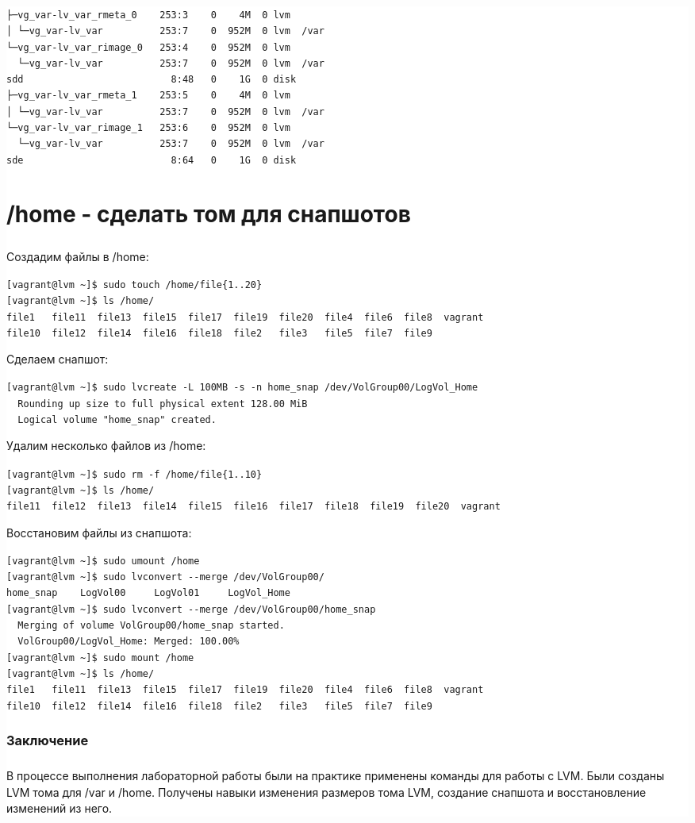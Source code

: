```
├─vg_var-lv_var_rmeta_0    253:3    0    4M  0 lvm  
│ └─vg_var-lv_var          253:7    0  952M  0 lvm  /var
└─vg_var-lv_var_rimage_0   253:4    0  952M  0 lvm  
  └─vg_var-lv_var          253:7    0  952M  0 lvm  /var
sdd                          8:48   0    1G  0 disk 
├─vg_var-lv_var_rmeta_1    253:5    0    4M  0 lvm  
│ └─vg_var-lv_var          253:7    0  952M  0 lvm  /var
└─vg_var-lv_var_rimage_1   253:6    0  952M  0 lvm  
  └─vg_var-lv_var          253:7    0  952M  0 lvm  /var
sde                          8:64   0    1G  0 disk 
```

# **/home - сделать том для снапшотов**
###
Создадим файлы в /home:

```
[vagrant@lvm ~]$ sudo touch /home/file{1..20}
[vagrant@lvm ~]$ ls /home/
file1   file11  file13  file15  file17  file19  file20  file4  file6  file8  vagrant
file10  file12  file14  file16  file18  file2   file3   file5  file7  file9
```

Сделаем снапшот:

```
[vagrant@lvm ~]$ sudo lvcreate -L 100MB -s -n home_snap /dev/VolGroup00/LogVol_Home
  Rounding up size to full physical extent 128.00 MiB
  Logical volume "home_snap" created.
```

Удалим несколько файлов из /home:

```
[vagrant@lvm ~]$ sudo rm -f /home/file{1..10}
[vagrant@lvm ~]$ ls /home/
file11  file12  file13  file14  file15  file16  file17  file18  file19  file20  vagrant
```

Восстановим файлы из снапшота:

```
[vagrant@lvm ~]$ sudo umount /home
[vagrant@lvm ~]$ sudo lvconvert --merge /dev/VolGroup00/
home_snap    LogVol00     LogVol01     LogVol_Home  
[vagrant@lvm ~]$ sudo lvconvert --merge /dev/VolGroup00/home_snap 
  Merging of volume VolGroup00/home_snap started.
  VolGroup00/LogVol_Home: Merged: 100.00%
[vagrant@lvm ~]$ sudo mount /home
[vagrant@lvm ~]$ ls /home/
file1   file11  file13  file15  file17  file19  file20  file4  file6  file8  vagrant
file10  file12  file14  file16  file18  file2   file3   file5  file7  file9
```
###
### **Заключение**
###
В процессе выполнения лабораторной работы были на практике применены команды для работы с LVM. Были созданы LVM тома для /var и /home. Получены навыки изменения размеров тома LVM, создание снапшота и восстановление изменений из него.